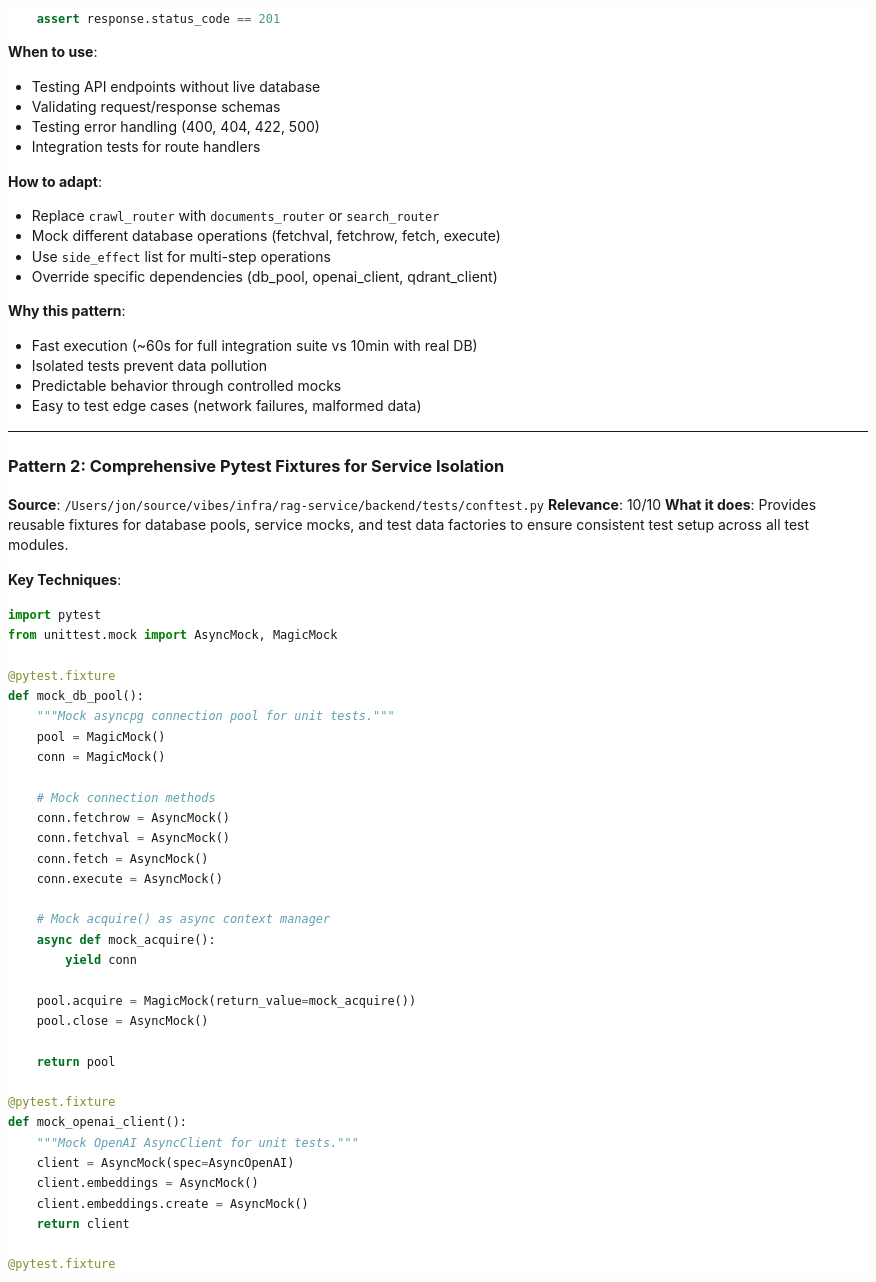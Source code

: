 ```python
    assert response.status_code == 201
```

**When to use**:
- Testing API endpoints without live database
- Validating request/response schemas
- Testing error handling (400, 404, 422, 500)
- Integration tests for route handlers

**How to adapt**:
- Replace `crawl_router` with `documents_router` or `search_router`
- Mock different database operations (fetchval, fetchrow, fetch, execute)
- Use `side_effect` list for multi-step operations
- Override specific dependencies (db_pool, openai_client, qdrant_client)

**Why this pattern**:
- Fast execution (~60s for full integration suite vs 10min with real DB)
- Isolated tests prevent data pollution
- Predictable behavior through controlled mocks
- Easy to test edge cases (network failures, malformed data)

---

### Pattern 2: Comprehensive Pytest Fixtures for Service Isolation
**Source**: `/Users/jon/source/vibes/infra/rag-service/backend/tests/conftest.py`
**Relevance**: 10/10
**What it does**: Provides reusable fixtures for database pools, service mocks, and test data factories to ensure consistent test setup across all test modules.

**Key Techniques**:
```python
import pytest
from unittest.mock import AsyncMock, MagicMock

@pytest.fixture
def mock_db_pool():
    """Mock asyncpg connection pool for unit tests."""
    pool = MagicMock()
    conn = MagicMock()

    # Mock connection methods
    conn.fetchrow = AsyncMock()
    conn.fetchval = AsyncMock()
    conn.fetch = AsyncMock()
    conn.execute = AsyncMock()

    # Mock acquire() as async context manager
    async def mock_acquire():
        yield conn

    pool.acquire = MagicMock(return_value=mock_acquire())
    pool.close = AsyncMock()

    return pool

@pytest.fixture
def mock_openai_client():
    """Mock OpenAI AsyncClient for unit tests."""
    client = AsyncMock(spec=AsyncOpenAI)
    client.embeddings = AsyncMock()
    client.embeddings.create = AsyncMock()
    return client

@pytest.fixture
```